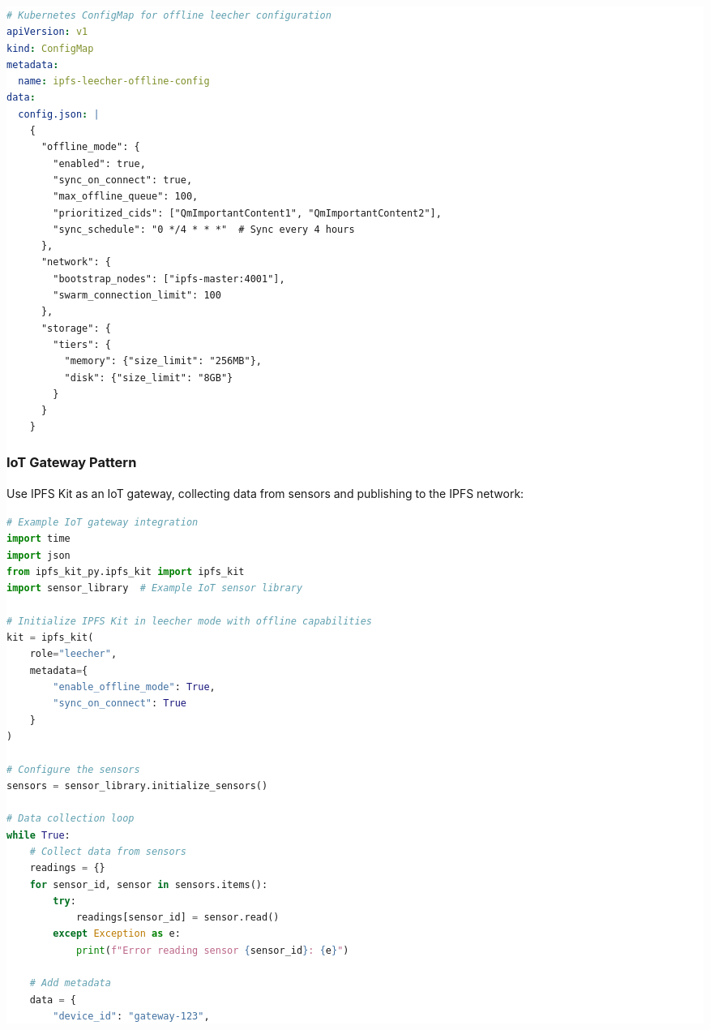 ```yaml
# Kubernetes ConfigMap for offline leecher configuration
apiVersion: v1
kind: ConfigMap
metadata:
  name: ipfs-leecher-offline-config
data:
  config.json: |
    {
      "offline_mode": {
        "enabled": true,
        "sync_on_connect": true,
        "max_offline_queue": 100,
        "prioritized_cids": ["QmImportantContent1", "QmImportantContent2"],
        "sync_schedule": "0 */4 * * *"  # Sync every 4 hours
      },
      "network": {
        "bootstrap_nodes": ["ipfs-master:4001"],
        "swarm_connection_limit": 100
      },
      "storage": {
        "tiers": {
          "memory": {"size_limit": "256MB"},
          "disk": {"size_limit": "8GB"}
        }
      }
    }
```

### IoT Gateway Pattern

Use IPFS Kit as an IoT gateway, collecting data from sensors and publishing to the IPFS network:

```python
# Example IoT gateway integration
import time
import json
from ipfs_kit_py.ipfs_kit import ipfs_kit
import sensor_library  # Example IoT sensor library

# Initialize IPFS Kit in leecher mode with offline capabilities
kit = ipfs_kit(
    role="leecher",
    metadata={
        "enable_offline_mode": True,
        "sync_on_connect": True
    }
)

# Configure the sensors
sensors = sensor_library.initialize_sensors()

# Data collection loop
while True:
    # Collect data from sensors
    readings = {}
    for sensor_id, sensor in sensors.items():
        try:
            readings[sensor_id] = sensor.read()
        except Exception as e:
            print(f"Error reading sensor {sensor_id}: {e}")
    
    # Add metadata
    data = {
        "device_id": "gateway-123",
```